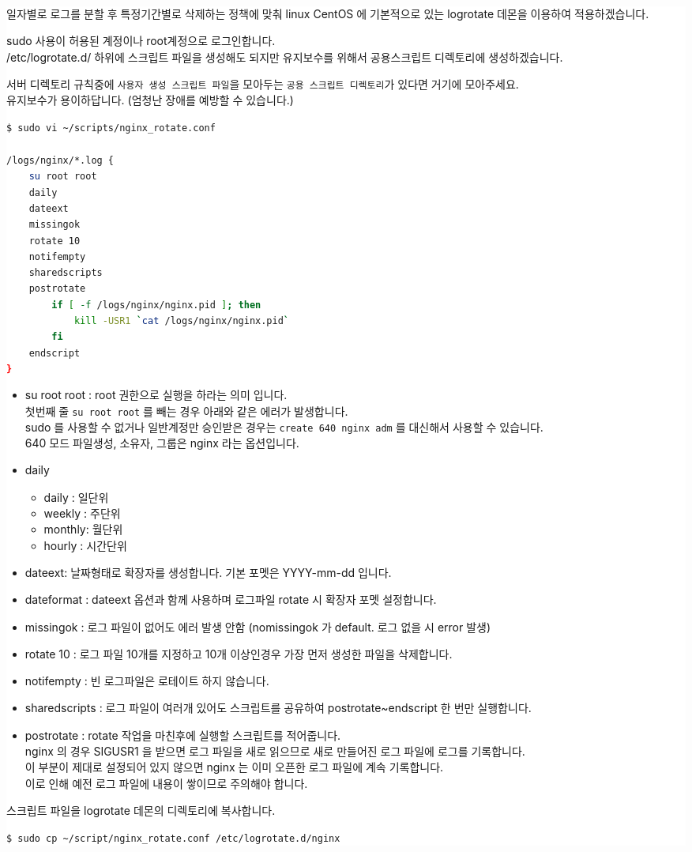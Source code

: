 일자별로 로그를 분할 후 특정기간별로 삭제하는 정책에 맞춰 linux CentOS 에 기본적으로 있는 logrotate 데몬을 이용하여 적용하겠습니다.  

sudo 사용이 허용된 계정이나 root계정으로 로그인합니다.   
/etc/logrotate.d/ 하위에 스크립트 파일을 생성해도 되지만 유지보수를 위해서 공용스크립트 디렉토리에 생성하겠습니다.  


서버 디렉토리 규칙중에 `사용자 생성 스크립트 파일`을 모아두는 `공용 스크립트 디렉토리`가 있다면 거기에 모아주세요.  
유지보수가 용이하답니다. (엄청난 장애를 예방할 수 있습니다.)  

```bash 
$ sudo vi ~/scripts/nginx_rotate.conf

/logs/nginx/*.log {
    su root root
    daily
    dateext
    missingok
    rotate 10
    notifempty
    sharedscripts
    postrotate
        if [ -f /logs/nginx/nginx.pid ]; then
            kill -USR1 `cat /logs/nginx/nginx.pid`
        fi
    endscript
}
```

* su root root : root 권한으로 실행을 하라는 의미 입니다.  
첫번째 줄 `su root root` 를 빼는 경우 아래와 같은 에러가 발생합니다.   
sudo 를 사용할 수 없거나 일반계정만 승인받은 경우는 `create 640 nginx adm` 를 대신해서 사용할 수 있습니다.   
640 모드 파일생성, 소유자, 그룹은 nginx 라는 옵션입니다.   

* daily
    - daily : 일단위
    - weekly : 주단위  
    - monthly: 월단위  
    - hourly : 시간단위   
  
* dateext: 날짜형태로 확장자를 생성합니다. 기본 포멧은 YYYY-mm-dd 입니다.  
* dateformat : dateext 옵션과 함께 사용하며 로그파일 rotate 시 확장자 포멧 설정합니다.  
* missingok  : 로그 파일이 없어도 에러 발생 안함 (nomissingok 가 default. 로그 없을 시 error 발생)
* rotate 10 : 로그 파일 10개를 지정하고 10개 이상인경우 가장 먼저 생성한 파일을 삭제합니다.  
* notifempty : 빈 로그파일은 로테이트 하지 않습니다. 
* sharedscripts : 로그 파일이 여러개 있어도 스크립트를 공유하여 postrotate~endscript 한 번만 실행합니다. 
* postrotate : 
rotate 작업을 마친후에 실행할 스크립트를 적어줍니다.   
nginx 의 경우 SIGUSR1 을 받으면 로그 파일을 새로 읽으므로 새로 만들어진 로그 파일에 로그를 기록합니다.  
이 부분이 제대로 설정되어 있지 않으면 nginx 는 이미 오픈한 로그 파일에 계속 기록합니다.   
이로 인해 예전 로그 파일에 내용이 쌓이므로  주의해야 합니다.  

스크립트 파일을 logrotate 데몬의 디렉토리에 복사합니다.   
```bash 
$ sudo cp ~/script/nginx_rotate.conf /etc/logrotate.d/nginx
``` 
